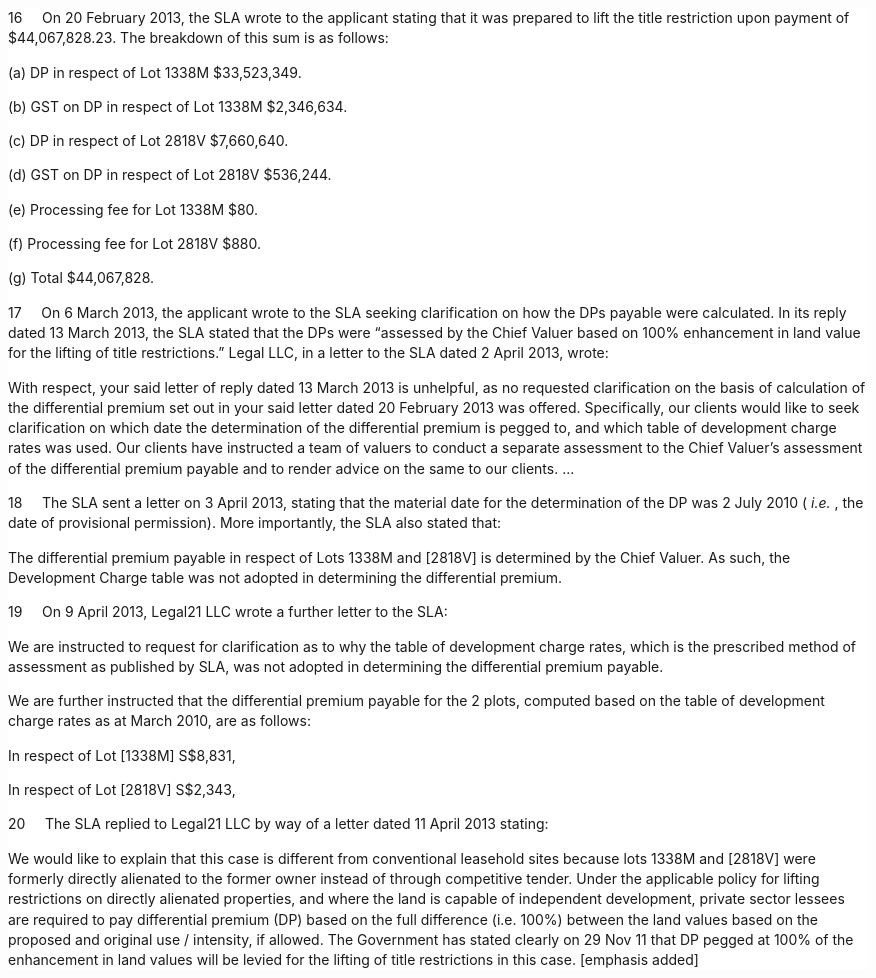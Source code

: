 16     On 20 February 2013, the SLA wrote to the applicant stating that it was prepared to lift the title restriction upon payment of $44,067,828.23. The breakdown of this sum is as follows: 

 (a) DP in respect of Lot 1338M $33,523,349. 

 (b) GST on DP in respect of Lot 1338M $2,346,634. 

 (c) DP in respect of Lot 2818V $7,660,640. 

 (d) GST on DP in respect of Lot 2818V $536,244. 


 (e) Processing fee for Lot 1338M $80. 

 (f) Processing fee for Lot 2818V $880. 

 (g) Total $44,067,828. 

17     On 6 March 2013, the applicant wrote to the SLA seeking clarification on how the DPs payable were calculated. In its reply dated 13 March 2013, the SLA stated that the DPs were “assessed by the Chief Valuer based on 100% enhancement in land value for the lifting of title restrictions.” Legal LLC, in a letter to the SLA dated 2 April 2013, wrote: 

 With respect, your said letter of reply dated 13 March 2013 is unhelpful, as no requested clarification on the basis of calculation of the differential premium set out in your said letter dated 20 February 2013 was offered. Specifically, our clients would like to seek clarification on which date the determination of the differential premium is pegged to, and which table of development charge rates was used. Our clients have instructed a team of valuers to conduct a separate assessment to the Chief Valuer’s assessment of the differential premium payable and to render advice on the same to our clients. ... 

18     The SLA sent a letter on 3 April 2013, stating that the material date for the determination of the DP was 2 July 2010 ( _i.e._ , the date of provisional permission). More importantly, the SLA also stated that: 

 The differential premium payable in respect of Lots 1338M and [2818V] is determined by the Chief Valuer. As such, the Development Charge table was not adopted in determining the differential premium. 

19     On 9 April 2013, Legal21 LLC wrote a further letter to the SLA: 

 We are instructed to request for clarification as to why the table of development charge rates, which is the prescribed method of assessment as published by SLA, was not adopted in determining the differential premium payable. 

 We are further instructed that the differential premium payable for the 2 plots, computed based on the table of development charge rates as at March 2010, are as follows: 

 In respect of Lot [1338M] S$8,831, 

 In respect of Lot [2818V] S$2,343, 

20     The SLA replied to Legal21 LLC by way of a letter dated 11 April 2013 stating: 

 We would like to explain that this case is different from conventional leasehold sites because lots 1338M and [2818V] were formerly directly alienated to the former owner instead of through competitive tender. Under the applicable policy for lifting restrictions on directly alienated properties, and where the land is capable of independent development, private sector lessees are required to pay differential premium (DP) based on the full difference (i.e. 100%) between the land values based on the proposed and original use / intensity, if allowed. The Government has stated clearly on 29 Nov 11 that DP pegged at 100% of the enhancement in land values will be levied for the lifting of title restrictions in this case. [emphasis added] 
